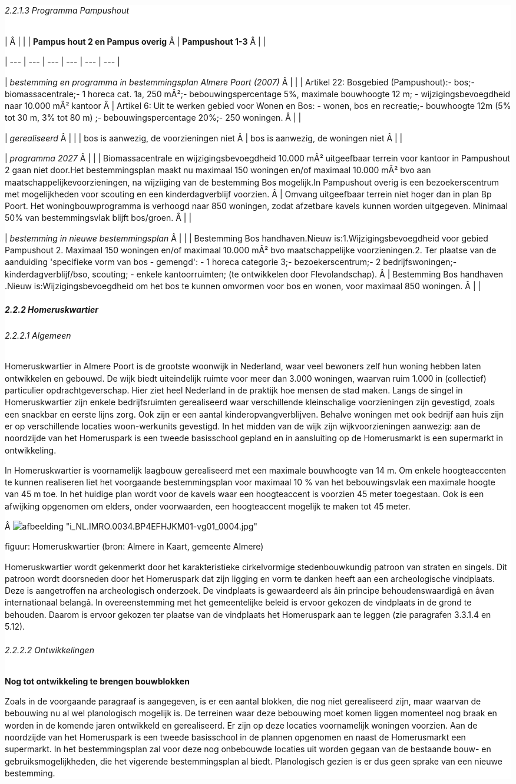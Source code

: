 ###### 2\.2\.1\.3 Programma Pampushout

| Â | | | **Pampus hout 2 en Pampus overig**   Â | **Pampushout 1\-3**   Â | |

| --- | --- | --- | --- | --- | --- |

| *bestemming en programma in bestemmingsplan Almere Poort (2007\)*   Â | | | Artikel 22: Bosgebied (Pampushout):\- bos;\- biomassacentrale;\- 1 horeca cat. 1a, 250 mÂ²;\- bebouwingspercentage 5%, maximale bouwhoogte 12 m; \- wijzigingsbevoegdheid naar 10\.000 mÂ² kantoor    Â | Artikel 6: Uit te werken gebied voor Wonen en Bos: \- wonen, bos en recreatie;\- bouwhoogte 12m (5% tot 30 m, 3% tot 80 m) ;\- bebouwingspercentage 20%;\- 250 woningen.   Â | |

| *gerealiseerd*   Â | | | bos is aanwezig, de voorzieningen niet   Â | bos is aanwezig, de woningen niet   Â | |

| *programma 2027*   Â | | | Biomassacentrale en wijzigingsbevoegdheid 10\.000 mÂ² uitgeefbaar terrein voor kantoor in Pampushout 2 gaan niet door.Het bestemmingsplan maakt nu maximaal 150 woningen en/of maximaal 10\.000 mÂ² bvo aan maatschappelijkevoorzieningen, na wijziiging van de bestemming Bos mogelijk.In Pampushout overig is een bezoekerscentrum met mogelijkheden voor scouting en een kinderdagverblijf voorzien.   Â | Omvang uitgeefbaar terrein niet hoger dan in plan Bp Poort. Het woningbouwprogramma is verhoogd naar 850 woningen, zodat afzetbare kavels kunnen worden uitgegeven. Minimaal 50% van bestemmingsvlak blijft bos/groen.   Â | |

| *bestemming in nieuwe bestemmingsplan*   Â | | | Bestemming Bos handhaven.Nieuw is:1\.Wijzigingsbevoegdheid voor gebied Pampushout 2\. Maximaal 150 woningen en/of maximaal 10\.000 mÂ² bvo maatschappelijke voorzieningen.2\. Ter plaatse van de aanduiding 'specifieke vorm van bos \- gemengd': \- 1 horeca categorie 3;\- bezoekerscentrum;\- 2 bedrijfswoningen;\- kinderdagverblijf/bso, scouting; \- enkele kantoorruimten; (te ontwikkelen door Flevolandschap).   Â | Bestemming Bos handhaven .Nieuw is:Wijzigingsbevoegdheid om het bos te kunnen omvormen voor bos en wonen, voor maximaal 850 woningen.   Â | |

##### 2\.2\.2 Homeruskwartier

###### 2\.2\.2\.1 Algemeen

Homeruskwartier in Almere Poort is de grootste woonwijk in Nederland, waar veel bewoners zelf hun woning hebben laten ontwikkelen en gebouwd. De wijk biedt uiteindelijk ruimte voor meer dan 3\.000 woningen, waarvan ruim 1\.000 in (collectief) particulier opdrachtgeverschap. Hier ziet heel Nederland in de praktijk hoe mensen de stad maken. Langs de singel in Homeruskwartier zijn enkele bedrijfsruimten gerealiseerd waar verschillende kleinschalige voorzieningen zijn gevestigd, zoals een snackbar en eerste lijns zorg. Ook zijn er een aantal kinderopvangverblijven. Behalve woningen met ook bedrijf aan huis zijn er op verschillende locaties woon\-werkunits gevestigd. In het midden van de wijk zijn wijkvoorzieningen aanwezig: aan de noordzijde van het Homeruspark is een tweede basisschool gepland en in aansluiting op de Homerusmarkt is een supermarkt in ontwikkeling.

In Homeruskwartier is voornamelijk laagbouw gerealiseerd met een maximale bouwhoogte van 14 m. Om enkele hoogteaccenten te kunnen realiseren liet het voorgaande bestemmingsplan voor maximaal 10 % van het bebouwingsvlak een maximale hoogte van 45 m toe. In het huidige plan wordt voor de kavels waar een hoogteaccent is voorzien 45 meter toegestaan. Ook is een afwijking opgenomen om elders, onder voorwaarden, een hoogteaccent mogelijk te maken tot 45 meter.

Â ![afbeelding "i_NL.IMRO.0034.BP4EFHJKM01-vg01_0004.jpg"](i_NL.IMRO.0034.BP4EFHJKM01-vg01_0004.jpg)

figuur: Homeruskwartier (bron: Almere in Kaart, gemeente Almere)

Homeruskwartier wordt gekenmerkt door het karakteristieke cirkelvormige stedenbouwkundig patroon van straten en singels. Dit patroon wordt doorsneden door het Homeruspark dat zijn ligging en vorm te danken heeft aan een archeologische vindplaats. Deze is aangetroffen na archeologisch onderzoek. De vindplaats is gewaardeerd als âin principe behoudenswaardigâ en âvan internationaal belangâ. In overeenstemming met het gemeentelijke beleid is ervoor gekozen de vindplaats in de grond te behouden. Daarom is ervoor gekozen ter plaatse van de vindplaats het Homeruspark aan te leggen (zie paragrafen 3\.3\.1\.4 en 5\.12).

###### 2\.2\.2\.2 Ontwikkelingen

**Nog tot ontwikkeling te brengen bouwblokken**

Zoals in de voorgaande paragraaf is aangegeven, is er een aantal blokken, die nog niet gerealiseerd zijn, maar waarvan de bebouwing nu al wel planologisch mogelijk is. De terreinen waar deze bebouwing moet komen liggen momenteel nog braak en worden in de komende jaren ontwikkeld en gerealiseerd. Er zijn op deze locaties voornamelijk woningen voorzien. Aan de noordzijde van het Homeruspark is een tweede basisschool in de plannen opgenomen en naast de Homerusmarkt een supermarkt. In het bestemmingsplan zal voor deze nog onbebouwde locaties uit worden gegaan van de bestaande bouw\- en gebruiksmogelijkheden, die het vigerende bestemmingsplan al biedt. Planologisch gezien is er dus geen sprake van een nieuwe bestemming.
